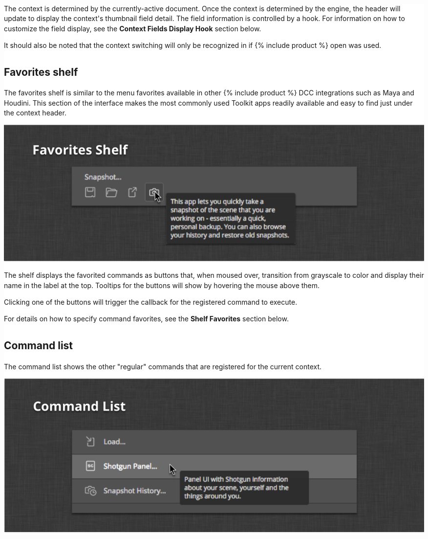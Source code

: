 The context is determined by the currently-active document. Once the context is determined by the engine, the header will update to display the context's thumbnail field detail. The field information is controlled by a hook. For information on how to customize the field display, see the **Context Fields Display Hook** section below.

It should also be noted that the context switching will only be recognized in if {% include product %} open was used.

## Favorites shelf

The favorites shelf is similar to the menu favorites available in other {% include product %} DCC integrations such as Maya and Houdini. This section of the interface makes the most commonly used Toolkit apps readily available and easy to find just under the context header.

![Shelf](../images/engines/extension_shelf.png)

The shelf displays the favorited commands as buttons that, when moused over, transition from grayscale to color and display their name in the label at the top. Tooltips for the buttons will show by hovering the mouse above them.

Clicking one of the buttons will trigger the callback for the registered command to execute.

For details on how to specify command favorites, see the **Shelf Favorites** section below.

## Command list

The command list shows the other "regular" commands that are registered for the current context.

![Commands](../images/engines/extension_commands.png)
